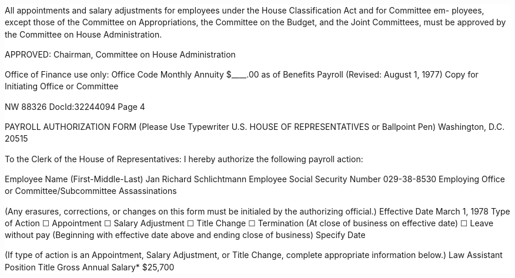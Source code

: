 All appointments and salary adjustments for employees under the House Classification Act and for Committee em-
ployees, except those of the Committee on Appropriations, the Committee on the Budget, and the Joint Committees, must
be approved by the Committee on House Administration.

APPROVED:
Chairman, Committee on House Administration

Office of Finance use only:
Office Code
Monthly Annuity $____.00 as of
Benefits
Payroll
(Revised: August 1, 1977)
Copy for Initiating Office or Committee

NW 88326
DocId:32244094 Page 4

PAYROLL AUTHORIZATION FORM
(Please Use Typewriter U.S. HOUSE OF REPRESENTATIVES
or Ballpoint Pen) Washington, D.C. 20515

To the Clerk of the House of Representatives:
I hereby authorize the following payroll action:

Employee Name (First-Middle-Last)
Jan Richard Schlichtmann
Employee Social Security Number
029-38-8530
Employing Office or Committee/Subcommittee
Assassinations

(Any erasures, corrections, or changes
on this form must be initialed by the
authorizing official.)
Effective Date
March 1, 1978
Type of Action
☐ Appointment
☐ Salary Adjustment
☐ Title Change
☐ Termination (At close of business on effective date)
☐ Leave without pay (Beginning with effective date above and ending
close of business)
Specify Date

(If type of action is an Appointment, Salary Adjustment, or Title Change, complete appropriate information below.)
Law Assistant
Position Title
Gross Annual Salary*
$25,700
